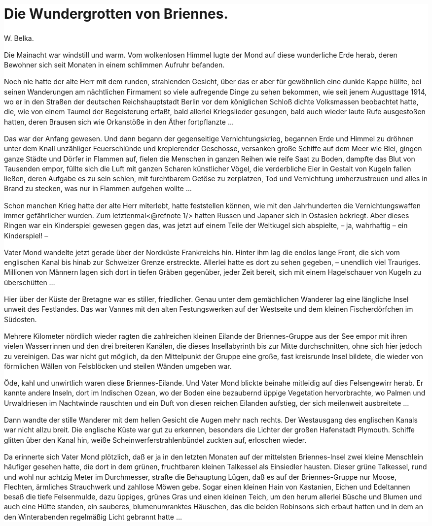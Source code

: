 Die Wundergrotten von Briennes.
===============================

W. Belka.

Die Mainacht war windstill und warm. Vom wolkenlosen Himmel lugte der Mond auf diese wunderliche Erde herab, deren Bewohner sich seit Monaten in einem schlimmen Aufruhr befanden.

Noch nie hatte der alte Herr mit dem runden, strahlenden Gesicht, über das er aber für gewöhnlich eine dunkle Kappe hüllte, bei seinen Wanderungen am nächtlichen Firmament so viele aufregende Dinge zu sehen bekommen, wie seit jenem Augusttage 1914, wo er in den Straßen der deutschen Reichshauptstadt Berlin vor dem königlichen Schloß dichte Volksmassen beobachtet hatte, die, wie von einem Taumel der Begeisterung erfaßt, bald allerlei Kriegslieder gesungen, bald auch wieder laute Rufe ausgestoßen hatten, deren Brausen sich wie Orkanstöße in den Äther fortpflanzte …

Das war der Anfang gewesen. Und dann begann der gegenseitige Vernichtungskrieg, begannen Erde und Himmel zu dröhnen unter dem Knall unzähliger Feuerschlünde und krepierender Geschosse, versanken große Schiffe auf dem Meer wie Blei, gingen ganze Städte und Dörfer in Flammen auf, fielen die Menschen in ganzen Reihen wie reife Saat zu Boden, dampfte das Blut von Tausenden empor, füllte sich die Luft mit ganzen Scharen künstlicher Vögel, die verderbliche Eier in Gestalt von Kugeln fallen ließen, deren Aufgabe es zu sein schien, mit furchtbarem Getöse zu zerplatzen, Tod und Vernichtung umherzustreuen und alles in Brand zu stecken, was nur in Flammen aufgehen wollte …

Schon manchen Krieg hatte der alte Herr miterlebt, hatte feststellen können, wie mit den Jahrhunderten die Vernichtungswaffen immer gefährlicher wurden. Zum letztenmal<@refnote 1/> hatten Russen und Japaner sich in Ostasien bekriegt. Aber dieses Ringen war ein Kinderspiel gewesen gegen das, was jetzt auf einem Teile der Weltkugel sich abspielte, – ja, wahrhaftig – ein Kinderspiel! –

Vater Mond wandelte jetzt gerade über der Nordküste Frankreichs hin. Hinter ihm lag die endlos lange Front, die sich vom englischen Kanal bis hinab zur Schweizer Grenze erstreckte. Allerlei hatte es dort zu sehen gegeben, – unendlich viel Trauriges. Millionen von Männern lagen sich dort in tiefen Gräben gegenüber, jeder Zeit bereit, sich mit einem Hagelschauer von Kugeln zu überschütten …

Hier über der Küste der Bretagne war es stiller, friedlicher. Genau unter dem gemächlichen Wanderer lag eine längliche Insel unweit des Festlandes. Das war Vannes mit den alten Festungswerken auf der Westseite und dem kleinen Fischerdörfchen im Südosten.

Mehrere Kilometer nördlich wieder ragten die zahlreichen kleinen Eilande der Briennes-Gruppe aus der See empor mit ihren vielen Wasserrinnen und den drei breiteren Kanälen, die dieses Insellabyrinth bis zur Mitte durchschnitten, ohne sich hier jedoch zu vereinigen. Das war nicht gut möglich, da den Mittelpunkt der Gruppe eine große, fast kreisrunde Insel bildete, die wieder von förmlichen Wällen von Felsblöcken und steilen Wänden umgeben war.

Öde, kahl und unwirtlich waren diese Briennes-Eilande. Und Vater Mond blickte beinahe mitleidig auf dies Felsengewirr herab. Er kannte andere Inseln, dort im Indischen Ozean, wo der Boden eine bezaubernd üppige Vegetation hervorbrachte, wo Palmen und Urwaldriesen im Nachtwinde rauschten und ein Duft von diesen reichen Eilanden aufstieg, der sich meilenweit ausbreitete …

Dann wandte der stille Wanderer mit dem hellen Gesicht die Augen mehr nach rechts. Der Westausgang des englischen Kanals war nicht allzu breit. Die englische Küste war gut zu erkennen, besonders die Lichter der großen Hafenstadt Plymouth. Schiffe glitten über den Kanal hin, weiße Scheinwerferstrahlenbündel zuckten auf, erloschen wieder.

Da erinnerte sich Vater Mond plötzlich, daß er ja in den letzten Monaten auf der mittelsten Briennes-Insel zwei kleine Menschlein häufiger gesehen hatte, die dort in dem grünen, fruchtbaren kleinen Talkessel als Einsiedler hausten. Dieser grüne Talkessel, rund und wohl nur achtzig Meter im Durchmesser, strafte die Behauptung Lügen, daß es auf der Briennes-Gruppe nur Moose, Flechten, ärmliches Strauchwerk und zahllose Möwen gebe. Sogar einen kleinen Hain von Kastanien, Eichen und Edeltannen besaß die tiefe Felsenmulde, dazu üppiges, grünes Gras und einen kleinen Teich, um den herum allerlei Büsche und Blumen und auch eine Hütte standen, ein sauberes, blumenumranktes Häuschen, das die beiden Robinsons sich erbaut hatten und in dem an den Winterabenden regelmäßig Licht gebrannt hatte …
